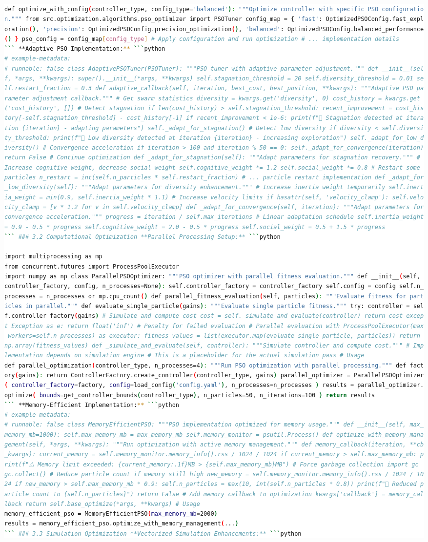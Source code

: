 ```bash
def optimize_with_config(controller_type, config_type='balanced'): """Optimize controller with specific PSO configuration.""" from src.optimization.algorithms.pso_optimizer import PSOTuner config_map = { 'fast': OptimizedPSOConfig.fast_exploration(), 'precision': OptimizedPSOConfig.precision_optimization(), 'balanced': OptimizedPSOConfig.balanced_performance() } pso_config = config_map[config_type] # Apply configuration and run optimization # ... implementation details
``` **Adaptive PSO Implementation:** ```python
# example-metadata:
# runnable: false class AdaptivePSOTuner(PSOTuner): """PSO tuner with adaptive parameter adjustment.""" def __init__(self, *args, **kwargs): super().__init__(*args, **kwargs) self.stagnation_threshold = 20 self.diversity_threshold = 0.01 self.restart_fraction = 0.3 def adaptive_callback(self, iteration, best_cost, best_position, **kwargs): """Adaptive PSO parameter adjustment callback.""" # Get swarm statistics diversity = kwargs.get('diversity', 0) cost_history = kwargs.get('cost_history', []) # Detect stagnation if len(cost_history) > self.stagnation_threshold: recent_improvement = cost_history[-self.stagnation_threshold] - cost_history[-1] if recent_improvement < 1e-6: print(f"🔄 Stagnation detected at iteration {iteration} - adapting parameters") self._adapt_for_stagnation() # Detect low diversity if diversity < self.diversity_threshold: print(f"🌟 Low diversity detected at iteration {iteration} - increasing exploration") self._adapt_for_low_diversity() # Convergence acceleration if iteration > 100 and iteration % 50 == 0: self._adapt_for_convergence(iteration) return False # Continue optimization def _adapt_for_stagnation(self): """Adapt parameters for stagnation recovery.""" # Increase cognitive weight, decrease social weight self.cognitive_weight *= 1.2 self.social_weight *= 0.8 # Restart some particles n_restart = int(self.n_particles * self.restart_fraction) # ... particle restart implementation def _adapt_for_low_diversity(self): """Adapt parameters for diversity enhancement.""" # Increase inertia weight temporarily self.inertia_weight = min(0.9, self.inertia_weight * 1.1) # Increase velocity limits if hasattr(self, 'velocity_clamp'): self.velocity_clamp = [v * 1.2 for v in self.velocity_clamp] def _adapt_for_convergence(self, iteration): """Adapt parameters for convergence acceleration.""" progress = iteration / self.max_iterations # Linear adaptation schedule self.inertia_weight = 0.9 - 0.5 * progress self.cognitive_weight = 2.0 - 0.5 * progress self.social_weight = 0.5 + 1.5 * progress
``` ### 3.2 Computational Optimization **Parallel Processing Setup:** ```python

import multiprocessing as mp
from concurrent.futures import ProcessPoolExecutor
import numpy as np class ParallelPSOOptimizer: """PSO optimizer with parallel fitness evaluation.""" def __init__(self, controller_factory, config, n_processes=None): self.controller_factory = controller_factory self.config = config self.n_processes = n_processes or mp.cpu_count() def parallel_fitness_evaluation(self, particles): """Evaluate fitness for particles in parallel.""" def evaluate_single_particle(gains): """Evaluate single particle fitness.""" try: controller = self.controller_factory(gains) # Simulate and compute cost cost = self._simulate_and_evaluate(controller) return cost except Exception as e: return float('inf') # Penalty for failed evaluation # Parallel evaluation with ProcessPoolExecutor(max_workers=self.n_processes) as executor: fitness_values = list(executor.map(evaluate_single_particle, particles)) return np.array(fitness_values) def _simulate_and_evaluate(self, controller): """Simulate controller and compute cost.""" # Implementation depends on simulation engine # This is a placeholder for the actual simulation pass # Usage
def parallel_optimization(controller_type, n_processes=4): """Run PSO optimization with parallel processing.""" def factory(gains): return ControllerFactory.create_controller(controller_type, gains) parallel_optimizer = ParallelPSOOptimizer( controller_factory=factory, config=load_config('config.yaml'), n_processes=n_processes ) results = parallel_optimizer.optimize( bounds=get_controller_bounds(controller_type), n_particles=50, n_iterations=100 ) return results
``` **Memory-Efficient Implementation:** ```python
# example-metadata:
# runnable: false class MemoryEfficientPSO: """PSO implementation optimized for memory usage.""" def __init__(self, max_memory_mb=1000): self.max_memory_mb = max_memory_mb self.memory_monitor = psutil.Process() def optimize_with_memory_management(self, *args, **kwargs): """Run optimization with active memory management.""" def memory_callback(iteration, **cb_kwargs): current_memory = self.memory_monitor.memory_info().rss / 1024 / 1024 if current_memory > self.max_memory_mb: print(f"⚠️ Memory limit exceeded: {current_memory:.1f}MB > {self.max_memory_mb}MB") # Force garbage collection import gc gc.collect() # Reduce particle count if memory still high new_memory = self.memory_monitor.memory_info().rss / 1024 / 1024 if new_memory > self.max_memory_mb * 0.9: self.n_particles = max(10, int(self.n_particles * 0.8)) print(f"🔽 Reduced particle count to {self.n_particles}") return False # Add memory callback to optimization kwargs['callback'] = memory_callback return self.base_optimize(*args, **kwargs) # Usage
memory_efficient_pso = MemoryEfficientPSO(max_memory_mb=2000)
results = memory_efficient_pso.optimize_with_memory_management(...)
``` ### 3.3 Simulation Optimization **Vectorized Simulation Enhancements:** ```python
```